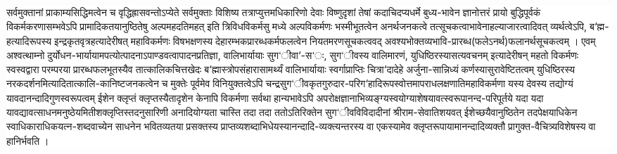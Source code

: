 सर्वमुक्तानां प्राकाम्यसिद्धिमत्वेन च वृद्धिह्रासवन्तोऽप्येते सर्वमुक्ताः विशिष्य तत्राप्युत्तमधिकारिणो देवाः विष्णुदृशां तेषां कदाचिदप्यधर्मे बुध्य-भावेन ज्ञानोत्तरं प्रायो बुद्धिपूर्वकं विकर्मकरणासम्भवेऽपि प्रामादिकतयानुष्ठितेषु अल्पमहदतिमहत् इति त्रिविधविकर्मसु मध्ये अल्पविकर्मणः भस्मीभूतत्वेन अनर्थजनकत्वे तत्सूचकत्वाभावेनाहल्याजारत्वादिवत् व्यर्थत्वेऽपि, ब‘ह्म-हत्यादिरूपस्य इन्द्रकृतवृत्रहत्यादेरीषत् महाविकर्मणः विषभक्षणस्य देहारम्भकप्रारब्धकर्मफलत्वेन नियतमरणसूचकत्ववद् अवश्यभोक्तव्यभावि-प्रारब्ध(फलेऽनर्थ)फलानर्थसूचकत्वम् । एवम् अश्वत्थाम्नो दुर्योधन-भार्यायामपत्योत्पादनाऽपाण्डवत्वापादनप्रतिज्ञा, वालिभार्यायाः सुग‘ीवा‘-स‘ः, सुग‘ीवस्य वालिमारणं, युधिष्ठिरस्यासत्यवचनम् इत्यादेरीषन् महतो विकर्मणः स्वस्वद्वारा परम्परया प्रारब्धफलभूतस्यैव तात्कालिकचित्तखेदः ब‘ह्मास्त्रोपसंहारासामर्थ्यं वालिभार्यायाः स्वर्गाप्राप्तिः चित्रा‘दादेहे अर्जुना-सान्निध्यं कर्णस्यासुरावेष्टितत्वम् युधिष्ठिरस्य नरकदर्शनमित्यादितात्कालि-कानिष्टजनकत्वेन च मुक्तेः पूर्वमेव विनियुक्तत्वेऽपि  चन्द्रसुग‘ीवकृतगुरुदार-परिग‘हादिरूपस्वोत्तमापराधलक्षणातिमहाविकर्मणा यस्य देवस्य तद्योग्यं यावदानन्दादिगुणस्वरूपत्वम् ईशेन क्लृप्तं क्लृप्तस्यैतादृशेन केनापि विकर्मणा सर्वथा हान्यभावेऽपि अपरोक्षज्ञानाभिव्यङ्ग्यस्वयोग्याशेषयावत्स्वरूपानन्द-परिपूर्तये यदा यदा यावद्यावत्साधनमनुष्ठेयमितीशक्लृप्तिस्तदनुसारिणी अनादियोग्यता चास्ति तदा तदा ततोऽतिरिक्तेन सुग‘ीवविविदादीनां श्रीराम-सेवातिशयवत् ईशेच्छयैवानुष्ठितेन तदपेक्षयाधिकेन स्वाधिकाराधिकयत्न-शब्दवाच्येन साधनेन भवितव्यतया प्रसक्तस्य प्राप्तव्यशब्दाभिधेयस्यानन्दादि-व्यक्त्यन्तरस्य वा एकस्यामेव क्लृप्तरूपायामानन्दादिव्यक्तौ प्रागुक्त-वैचित्र्यविशेषस्य वा हानिर्भवति । 

